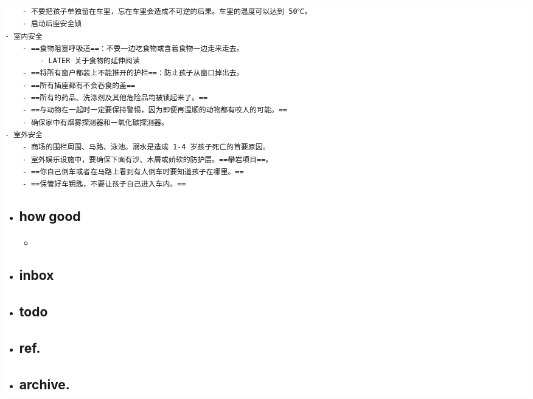 		- 不要把孩子单独留在车里，忘在车里会造成不可逆的后果。车里的温度可以达到 50℃。
		- 启动后座安全锁
	- 室内安全
		- ==食物阻塞呼吸道==：不要一边吃食物或含着食物一边走来走去。
			- LATER 关于食物的延伸阅读
		- ==将所有窗户都装上不能推开的护栏==：防止孩子从窗口掉出去。
		- ==所有插座都有不会吞食的盖==
		- ==所有的药品、洗涤剂及其他危险品均被锁起来了。==
		- ==与动物在一起时一定要保持警惕，因为即便再温顺的动物都有咬人的可能。==
		- 确保家中有烟雾探测器和一氧化碳探测器。
	- 室外安全
		- 商场的围栏周围、马路、泳池。溺水是造成 1-4 岁孩子死亡的首要原因。
		- 室外娱乐设施中，要确保下面有沙、木屑或娇软的防护层。==攀岩项目==。
		- ==你自己倒车或者在马路上看到有人倒车时要知道孩子在哪里。==
		- ==保管好车钥匙，不要让孩子自己进入车内。==
- ## how good
	-
- ## inbox
- ## todo
- ## ref.
- ## archive.